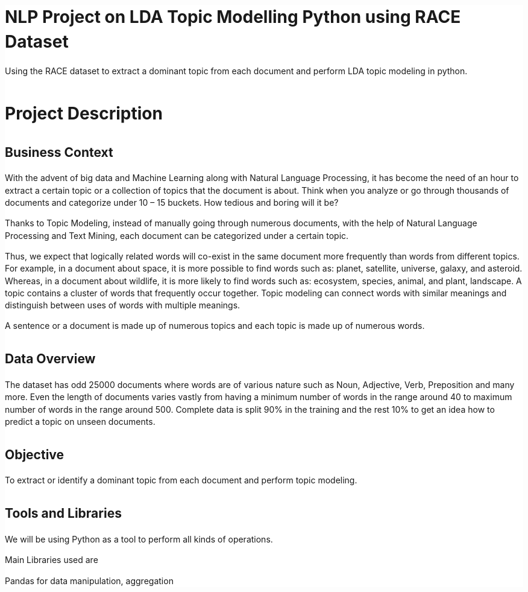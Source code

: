 
# NLP Project on LDA Topic Modelling Python using RACE Dataset 
Using the RACE dataset to extract a dominant topic from each document and perform LDA topic modeling in python. 


# Project Description 

 

## Business Context   

With the advent of big data and Machine Learning along with Natural Language Processing, it has become the need of an hour to extract a certain topic or a collection of topics that the document is about. Think when you analyze or go through thousands of documents and categorize under 10 – 15 buckets. How tedious and boring will it be? 

Thanks to Topic Modeling, instead of manually going through numerous documents, with the help of Natural Language Processing and Text Mining, each document can be categorized under a certain topic. 

Thus, we expect that logically related words will co-exist in the same document more frequently than words from different topics. For example, in a document about space, it is more possible to find words such as: planet, satellite, universe, galaxy, and asteroid. Whereas, in a document about wildlife, it is more likely to find words such as: ecosystem, species, animal, and plant, landscape. A topic contains a cluster of words that frequently occur together. Topic modeling can connect words with similar meanings and distinguish between uses of words with multiple meanings. 

A sentence or a document is made up of numerous topics and each topic is made up of numerous words. 

 

## Data Overview 

The dataset has odd 25000 documents where words are of various nature such as Noun, Adjective, Verb, Preposition and many more. Even the length of documents varies vastly from having a minimum number of words in the range around 40 to maximum number of words in the range around 500. Complete data is split 90% in the training and the rest 10% to get an idea how to predict a topic on unseen documents. 

## Objective 

To extract or identify a dominant topic from each document and perform topic modeling. 

 

## Tools and Libraries 

We will be using Python as a tool to perform all kinds of operations. 

Main Libraries used are 

Pandas for data manipulation, aggregation 
